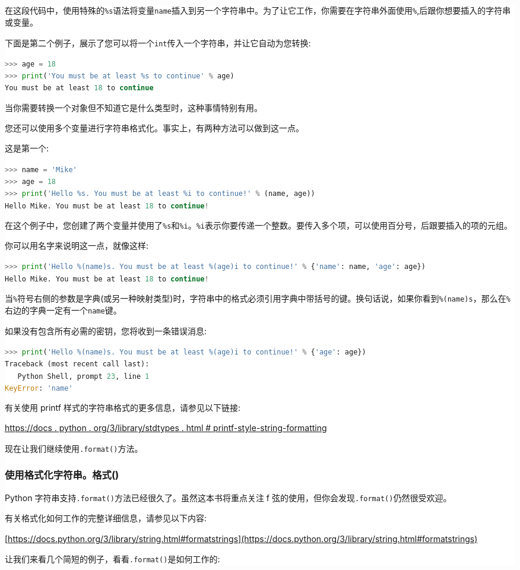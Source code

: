 在这段代码中，使用特殊的`%s`语法将变量`name`插入到另一个字符串中。为了让它工作，你需要在字符串外面使用`%`,后跟你想要插入的字符串或变量。

下面是第二个例子，展示了您可以将一个`int`传入一个字符串，并让它自动为您转换:

```py
>>> age = 18
>>> print('You must be at least %s to continue' % age)
You must be at least 18 to continue
```

当你需要转换一个对象但不知道它是什么类型时，这种事情特别有用。

您还可以使用多个变量进行字符串格式化。事实上，有两种方法可以做到这一点。

这是第一个:

```py
>>> name = 'Mike'
>>> age = 18
>>> print('Hello %s. You must be at least %i to continue!' % (name, age))
Hello Mike. You must be at least 18 to continue!
```

在这个例子中，您创建了两个变量并使用了`%s`和`%i`。`%i`表示你要传递一个整数。要传入多个项，可以使用百分号，后跟要插入的项的元组。

你可以用名字来说明这一点，就像这样:

```py
>>> print('Hello %(name)s. You must be at least %(age)i to continue!' % {'name': name, 'age': age})
Hello Mike. You must be at least 18 to continue!
```

当`%`符号右侧的参数是字典(或另一种映射类型)时，字符串中的格式必须引用字典中带括号的键。换句话说，如果你看到`%(name)s`，那么在`%`右边的字典一定有一个`name`键。

如果没有包含所有必需的密钥，您将收到一条错误消息:

```py
>>> print('Hello %(name)s. You must be at least %(age)i to continue!' % {'age': age})
Traceback (most recent call last):
   Python Shell, prompt 23, line 1
KeyError: 'name'
```

有关使用 printf 样式的字符串格式的更多信息，请参见以下链接:

[https://docs . python . org/3/library/stdtypes . html # printf-style-string-formatting](https://docs.python.org/3/library/stdtypes.html#printf-style-string-formatting)

现在让我们继续使用`.format()`方法。

### 使用格式化字符串。格式()

Python 字符串支持`.format()`方法已经很久了。虽然这本书将重点关注 f 弦的使用，但你会发现`.format()`仍然很受欢迎。

有关格式化如何工作的完整详细信息，请参见以下内容:

[https://docs.python.org/3/library/string.html#formatstrings](https://docs.python.org/3/library/string.html#formatstrings)

让我们来看几个简短的例子，看看`.format()`是如何工作的:
